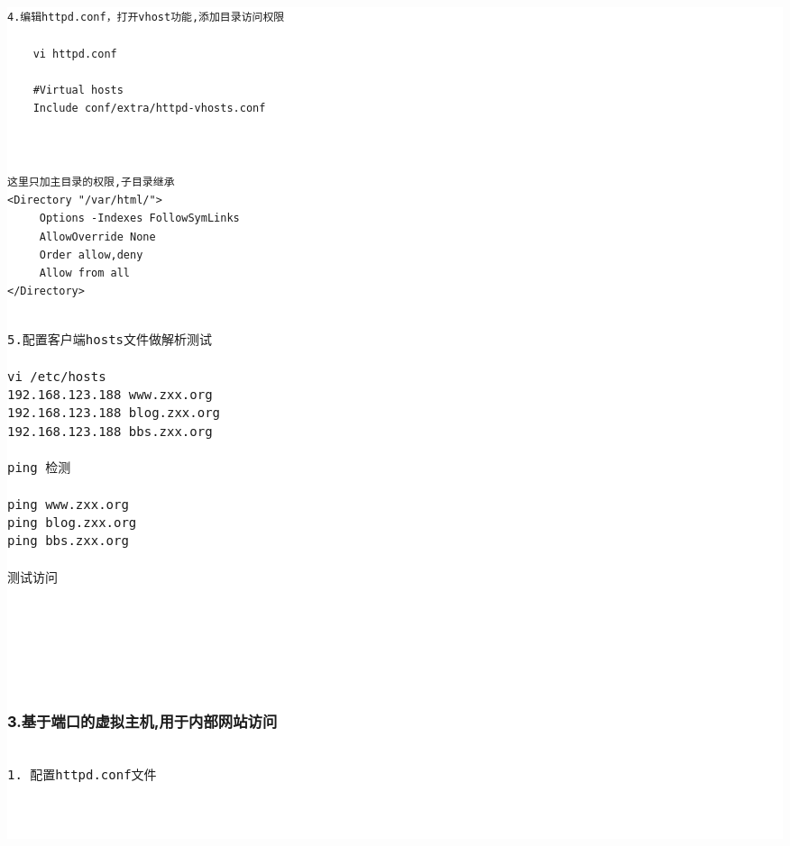 

</pre> 





 
	4.编辑httpd.conf，打开vhost功能,添加目录访问权限
	
		vi httpd.conf

		#Virtual hosts
		Include conf/extra/httpd-vhosts.conf



	这里只加主目录的权限,子目录继承
	<Directory "/var/html/"> 
   		 Options -Indexes FollowSymLinks
   		 AllowOverride None
   		 Order allow,deny
    	 Allow from all
	</Directory> 


<pre>

5.配置客户端hosts文件做解析测试

vi /etc/hosts
192.168.123.188 www.zxx.org
192.168.123.188 blog.zxx.org
192.168.123.188 bbs.zxx.org

ping 检测

ping www.zxx.org
ping blog.zxx.org
ping bbs.zxx.org

测试访问

</pre>


<br>
</br
<br>
</br
<br>
</br>




### 3.基于端口的虚拟主机,用于内部网站访问


<pre>

1. 配置httpd.conf文件
